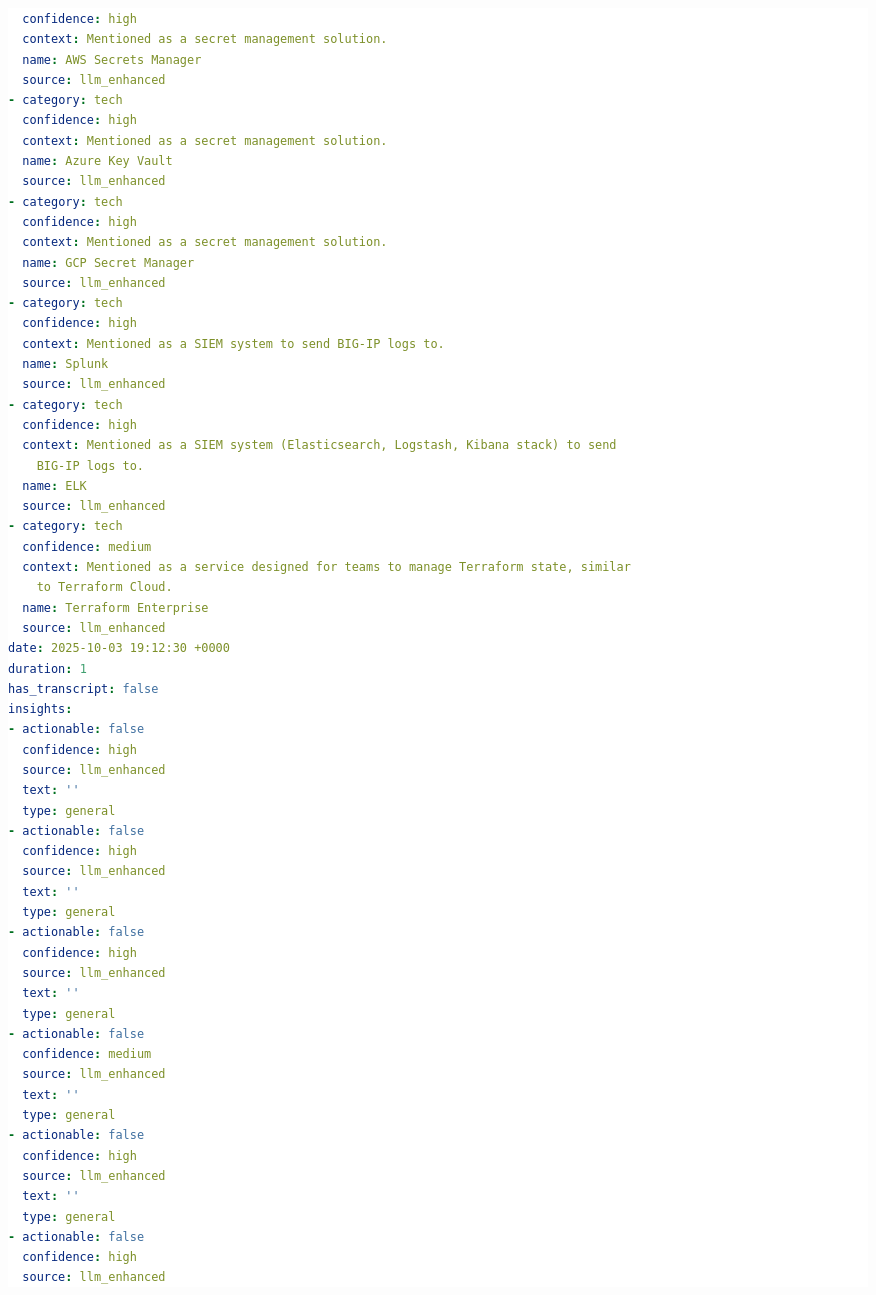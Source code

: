 ```yaml
  confidence: high
  context: Mentioned as a secret management solution.
  name: AWS Secrets Manager
  source: llm_enhanced
- category: tech
  confidence: high
  context: Mentioned as a secret management solution.
  name: Azure Key Vault
  source: llm_enhanced
- category: tech
  confidence: high
  context: Mentioned as a secret management solution.
  name: GCP Secret Manager
  source: llm_enhanced
- category: tech
  confidence: high
  context: Mentioned as a SIEM system to send BIG-IP logs to.
  name: Splunk
  source: llm_enhanced
- category: tech
  confidence: high
  context: Mentioned as a SIEM system (Elasticsearch, Logstash, Kibana stack) to send
    BIG-IP logs to.
  name: ELK
  source: llm_enhanced
- category: tech
  confidence: medium
  context: Mentioned as a service designed for teams to manage Terraform state, similar
    to Terraform Cloud.
  name: Terraform Enterprise
  source: llm_enhanced
date: 2025-10-03 19:12:30 +0000
duration: 1
has_transcript: false
insights:
- actionable: false
  confidence: high
  source: llm_enhanced
  text: ''
  type: general
- actionable: false
  confidence: high
  source: llm_enhanced
  text: ''
  type: general
- actionable: false
  confidence: high
  source: llm_enhanced
  text: ''
  type: general
- actionable: false
  confidence: medium
  source: llm_enhanced
  text: ''
  type: general
- actionable: false
  confidence: high
  source: llm_enhanced
  text: ''
  type: general
- actionable: false
  confidence: high
  source: llm_enhanced
```